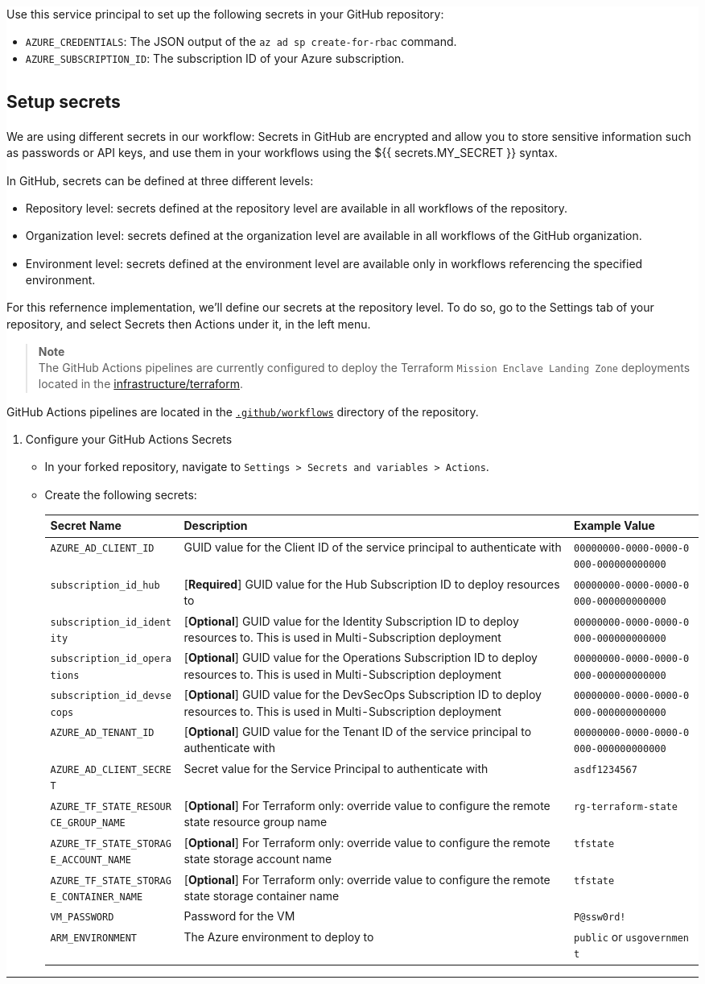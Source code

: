 Use this service principal to set up the following secrets in your GitHub repository:

- `AZURE_CREDENTIALS`: The JSON output of the `az ad sp create-for-rbac` command.
- `AZURE_SUBSCRIPTION_ID`: The subscription ID of your Azure subscription.

## Setup secrets

We are using different secrets in our workflow: Secrets in GitHub are encrypted and allow you to store sensitive information such as passwords or API keys, and use them in your workflows using the ${{ secrets.MY_SECRET }} syntax.

In GitHub, secrets can be defined at three different levels:

- Repository level: secrets defined at the repository level are available in all workflows of the repository.

- Organization level: secrets defined at the organization level are available in all workflows of the GitHub organization.

- Environment level: secrets defined at the environment level are available only in workflows referencing the specified environment.

For this refernence implementation, we’ll define our secrets at the repository level. To do so, go to the Settings tab of your repository, and select Secrets then Actions under it, in the left menu.

> **Note**  
  The GitHub Actions pipelines are currently configured to deploy the Terraform `Mission Enclave Landing Zone` deployments located in the [infrastructure/terraform](../infrastructure/terraform/).

GitHub Actions pipelines are located in the [`.github/workflows`](.github/workflows/) directory of the repository.

1. Configure your GitHub Actions Secrets
    - In your forked repository, navigate to `Settings > Secrets and variables > Actions`.
    - Create the following secrets:

      | Secret Name | Description | Example Value |
      |-------------|-------------|---------------|
      | `AZURE_AD_CLIENT_ID` | GUID value for the Client ID of the service principal to authenticate with | `00000000-0000-0000-0000-000000000000` |
      | `subscription_id_hub` | [**Required**] GUID value for the Hub Subscription ID to deploy resources to | `00000000-0000-0000-0000-000000000000` |
      | `subscription_id_identity` | [**Optional**] GUID value for the Identity Subscription ID to deploy resources to. This is used in Multi-Subscription deployment | `00000000-0000-0000-0000-000000000000` |
      | `subscription_id_operations` | [**Optional**] GUID value for the Operations Subscription ID to deploy resources to. This is used in Multi-Subscription deployment  | `00000000-0000-0000-0000-000000000000` |
      | `subscription_id_devsecops` | [**Optional**] GUID value for the DevSecOps Subscription ID to deploy resources to. This is used in Multi-Subscription deployment  | `00000000-0000-0000-0000-000000000000` |
      | `AZURE_AD_TENANT_ID` | [**Optional**] GUID value for the Tenant ID of the service principal to authenticate with | `00000000-0000-0000-0000-000000000000` |
      | `AZURE_AD_CLIENT_SECRET` | Secret value for the Service Principal to authenticate with | `asdf1234567` |
      | `AZURE_TF_STATE_RESOURCE_GROUP_NAME` | [**Optional**] For Terraform only: override value to configure the remote state resource group name | `rg-terraform-state` |
      | `AZURE_TF_STATE_STORAGE_ACCOUNT_NAME` | [**Optional**] For Terraform only: override value to configure the remote state storage account name | `tfstate` |
      | `AZURE_TF_STATE_STORAGE_CONTAINER_NAME` | [**Optional**] For Terraform only: override value to configure the remote state storage container name | `tfstate` |
      | `VM_PASSWORD` | Password for the VM | `P@ssw0rd!` |
      | `ARM_ENVIRONMENT` | The Azure environment to deploy to | `public` or `usgovernment` |

---